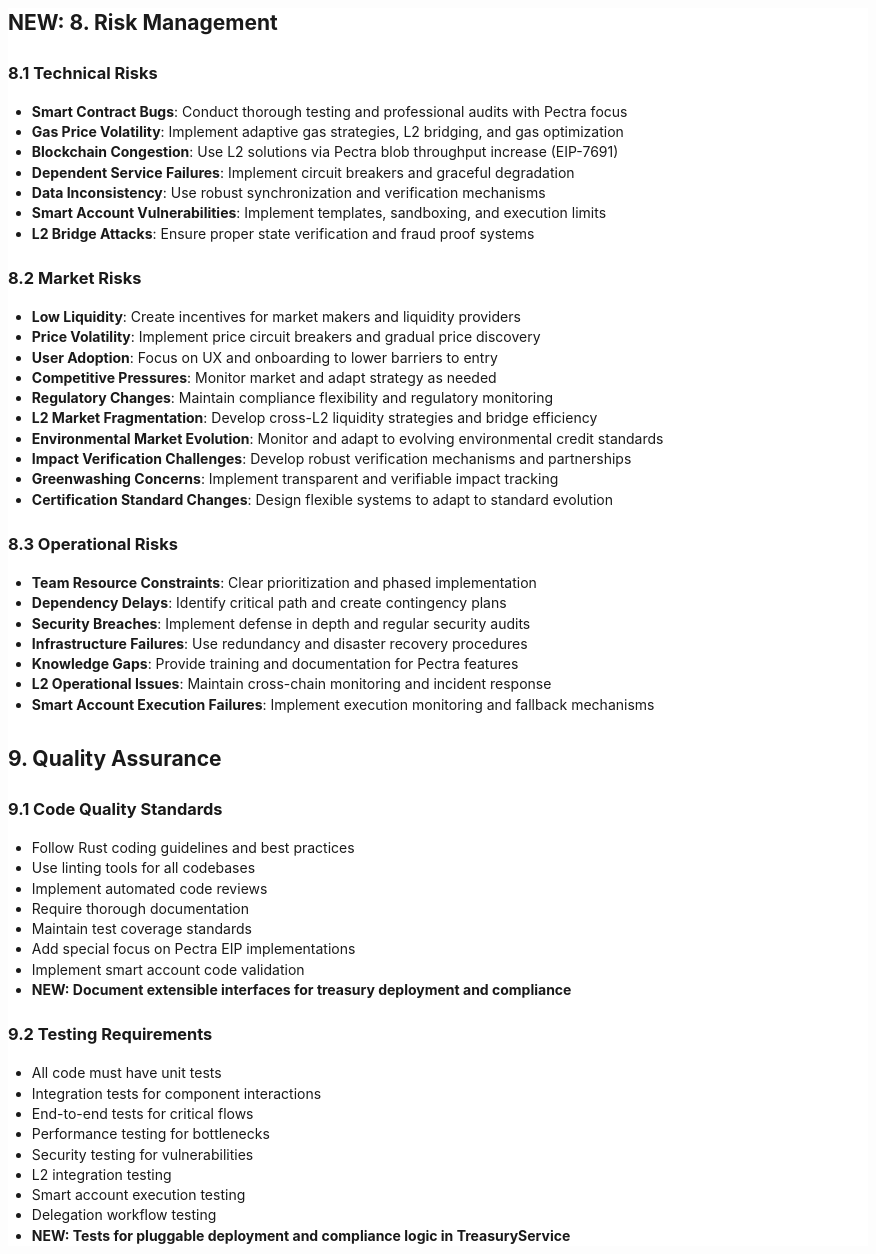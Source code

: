 ## NEW: 8. Risk Management

### 8.1 Technical Risks
- **Smart Contract Bugs**: Conduct thorough testing and professional audits with Pectra focus
- **Gas Price Volatility**: Implement adaptive gas strategies, L2 bridging, and gas optimization
- **Blockchain Congestion**: Use L2 solutions via Pectra blob throughput increase (EIP-7691)
- **Dependent Service Failures**: Implement circuit breakers and graceful degradation
- **Data Inconsistency**: Use robust synchronization and verification mechanisms
- **Smart Account Vulnerabilities**: Implement templates, sandboxing, and execution limits
- **L2 Bridge Attacks**: Ensure proper state verification and fraud proof systems

### 8.2 Market Risks
- **Low Liquidity**: Create incentives for market makers and liquidity providers
- **Price Volatility**: Implement price circuit breakers and gradual price discovery
- **User Adoption**: Focus on UX and onboarding to lower barriers to entry
- **Competitive Pressures**: Monitor market and adapt strategy as needed
- **Regulatory Changes**: Maintain compliance flexibility and regulatory monitoring
- **L2 Market Fragmentation**: Develop cross-L2 liquidity strategies and bridge efficiency
- **Environmental Market Evolution**: Monitor and adapt to evolving environmental credit standards
- **Impact Verification Challenges**: Develop robust verification mechanisms and partnerships
- **Greenwashing Concerns**: Implement transparent and verifiable impact tracking
- **Certification Standard Changes**: Design flexible systems to adapt to standard evolution

### 8.3 Operational Risks
- **Team Resource Constraints**: Clear prioritization and phased implementation
- **Dependency Delays**: Identify critical path and create contingency plans
- **Security Breaches**: Implement defense in depth and regular security audits
- **Infrastructure Failures**: Use redundancy and disaster recovery procedures
- **Knowledge Gaps**: Provide training and documentation for Pectra features
- **L2 Operational Issues**: Maintain cross-chain monitoring and incident response
- **Smart Account Execution Failures**: Implement execution monitoring and fallback mechanisms

## 9. Quality Assurance

### 9.1 Code Quality Standards
- Follow Rust coding guidelines and best practices
- Use linting tools for all codebases
- Implement automated code reviews
- Require thorough documentation
- Maintain test coverage standards
- Add special focus on Pectra EIP implementations
- Implement smart account code validation
- **NEW: Document extensible interfaces for treasury deployment and compliance**

### 9.2 Testing Requirements
- All code must have unit tests
- Integration tests for component interactions
- End-to-end tests for critical flows
- Performance testing for bottlenecks
- Security testing for vulnerabilities
- L2 integration testing
- Smart account execution testing
- Delegation workflow testing
- **NEW: Tests for pluggable deployment and compliance logic in TreasuryService**
